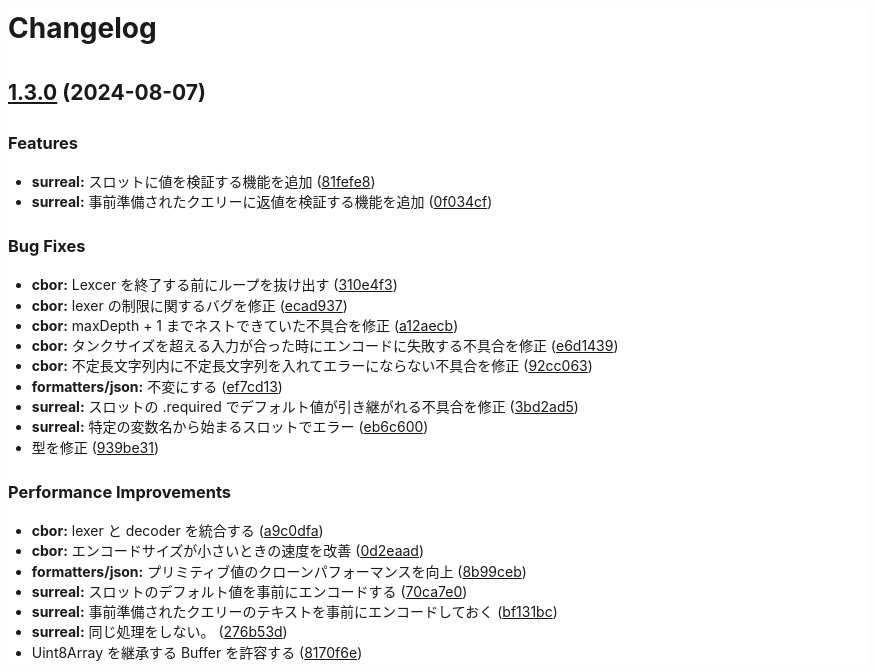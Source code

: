 # Changelog

## [1.3.0](https://github.com/tai-kun/surrealdb.js/compare/v1.2.1...v1.3.0) (2024-08-07)


### Features

* **surreal:** スロットに値を検証する機能を追加 ([81fefe8](https://github.com/tai-kun/surrealdb.js/commit/81fefe84dfdc5256c6984b702ee4cf3f233bd7d4))
* **surreal:** 事前準備されたクエリーに返値を検証する機能を追加 ([0f034cf](https://github.com/tai-kun/surrealdb.js/commit/0f034cf095a411f9068beb6d65850ecd3ec4f29d))


### Bug Fixes

* **cbor:** Lexcer を終了する前にループを抜け出す ([310e4f3](https://github.com/tai-kun/surrealdb.js/commit/310e4f3ad8733fdbde8bc2cce9aa27808a36debe))
* **cbor:** lexer の制限に関するバグを修正 ([ecad937](https://github.com/tai-kun/surrealdb.js/commit/ecad937d26aaf7e5623acf6fa3fee3d0005de009))
* **cbor:** maxDepth + 1 までネストできていた不具合を修正 ([a12aecb](https://github.com/tai-kun/surrealdb.js/commit/a12aecb35e763a4a7d1bc349c2a2ea710f9553ca))
* **cbor:** タンクサイズを超える入力が合った時にエンコードに失敗する不具合を修正 ([e6d1439](https://github.com/tai-kun/surrealdb.js/commit/e6d1439b12cc7ba836f03be1ef7417ab824aa827))
* **cbor:** 不定長文字列内に不定長文字列を入れてエラーにならない不具合を修正 ([92cc063](https://github.com/tai-kun/surrealdb.js/commit/92cc063ff0fec2be2f9822c44d5fb69c7af021f2))
* **formatters/json:** 不変にする ([ef7cd13](https://github.com/tai-kun/surrealdb.js/commit/ef7cd13ee8e931ff8f8b8853149403812d131272))
* **surreal:** スロットの .required でデフォルト値が引き継がれる不具合を修正 ([3bd2ad5](https://github.com/tai-kun/surrealdb.js/commit/3bd2ad5816598f6c9d15e1fd6f4bb430c07d3861))
* **surreal:** 特定の変数名から始まるスロットでエラー ([eb6c600](https://github.com/tai-kun/surrealdb.js/commit/eb6c600347a6e4ca8b323fc9977536a036349535))
* 型を修正 ([939be31](https://github.com/tai-kun/surrealdb.js/commit/939be31f52599165d6a709dcdce6aeac8f0da75c))


### Performance Improvements

* **cbor:** lexer と decoder を統合する ([a9c0dfa](https://github.com/tai-kun/surrealdb.js/commit/a9c0dfa2a56cbe39f842dba43f4397327c9733ea))
* **cbor:** エンコードサイズが小さいときの速度を改善 ([0d2eaad](https://github.com/tai-kun/surrealdb.js/commit/0d2eaadc83d310a6becd656962e824a4bbdaa3d6))
* **formatters/json:** プリミティブ値のクローンパフォーマンスを向上 ([8b99ceb](https://github.com/tai-kun/surrealdb.js/commit/8b99ceb503a146fb6039ad8cc905902f8c0123d1))
* **surreal:** スロットのデフォルト値を事前にエンコードする ([70ca7e0](https://github.com/tai-kun/surrealdb.js/commit/70ca7e02e24374f57ac462008de1c73f1761884e))
* **surreal:** 事前準備されたクエリーのテキストを事前にエンコードしておく ([bf131bc](https://github.com/tai-kun/surrealdb.js/commit/bf131bc95a82cfae82be16238c9b851aae4fa212))
* **surreal:** 同じ処理をしない。 ([276b53d](https://github.com/tai-kun/surrealdb.js/commit/276b53d38a5d49476e6b92985f64fb0d6cd1572d))
* Uint8Array を継承する Buffer を許容する ([8170f6e](https://github.com/tai-kun/surrealdb.js/commit/8170f6e951af6a8de6b96066ca96fe58e17af688))

